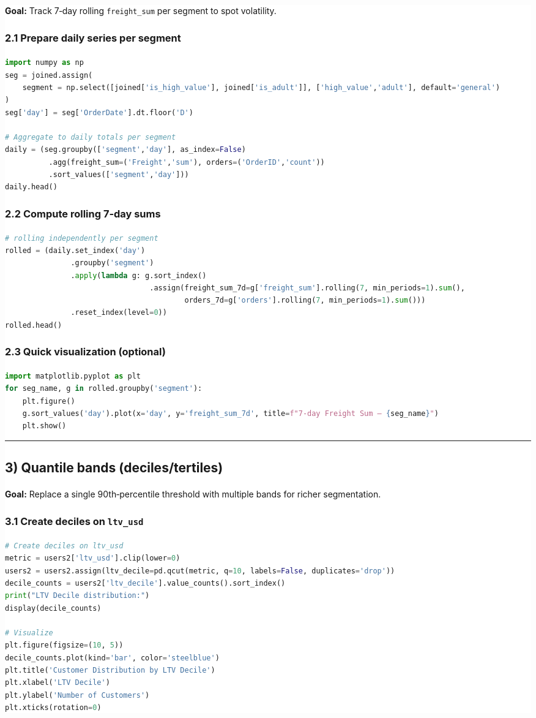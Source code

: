 **Goal:** Track 7‑day rolling `freight_sum` per segment to spot volatility.

### 2.1 Prepare daily series per segment

```python
import numpy as np
seg = joined.assign(
    segment = np.select([joined['is_high_value'], joined['is_adult']], ['high_value','adult'], default='general')
)
seg['day'] = seg['OrderDate'].dt.floor('D')

# Aggregate to daily totals per segment
daily = (seg.groupby(['segment','day'], as_index=False)
          .agg(freight_sum=('Freight','sum'), orders=('OrderID','count'))
          .sort_values(['segment','day']))
daily.head()
```

### 2.2 Compute rolling 7‑day sums

```python
# rolling independently per segment
rolled = (daily.set_index('day')
               .groupby('segment')
               .apply(lambda g: g.sort_index()
                                 .assign(freight_sum_7d=g['freight_sum'].rolling(7, min_periods=1).sum(),
                                         orders_7d=g['orders'].rolling(7, min_periods=1).sum()))
               .reset_index(level=0))
rolled.head()
```

### 2.3 Quick visualization (optional)

```python
import matplotlib.pyplot as plt
for seg_name, g in rolled.groupby('segment'):
    plt.figure()
    g.sort_values('day').plot(x='day', y='freight_sum_7d', title=f"7-day Freight Sum — {seg_name}")
    plt.show()
```

---

## 3) Quantile bands (deciles/tertiles)

**Goal:** Replace a single 90th‑percentile threshold with multiple bands for richer segmentation.

### 3.1 Create deciles on `ltv_usd`

```python
# Create deciles on ltv_usd
metric = users2['ltv_usd'].clip(lower=0)
users2 = users2.assign(ltv_decile=pd.qcut(metric, q=10, labels=False, duplicates='drop'))
decile_counts = users2['ltv_decile'].value_counts().sort_index()
print("LTV Decile distribution:")
display(decile_counts)

# Visualize
plt.figure(figsize=(10, 5))
decile_counts.plot(kind='bar', color='steelblue')
plt.title('Customer Distribution by LTV Decile')
plt.xlabel('LTV Decile')
plt.ylabel('Number of Customers')
plt.xticks(rotation=0)
```